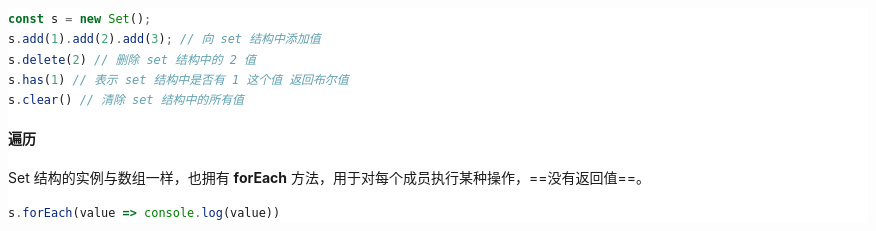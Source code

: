 ```js
const s = new Set();
s.add(1).add(2).add(3); // 向 set 结构中添加值
s.delete(2) // 删除 set 结构中的 2 值
s.has(1) // 表示 set 结构中是否有 1 这个值 返回布尔值
s.clear() // 清除 set 结构中的所有值
```

#### 遍历

Set 结构的实例与数组一样，也拥有 **forEach** 方法，用于对每个成员执行某种操作，==没有返回值==。

```js
s.forEach(value => console.log(value))
```